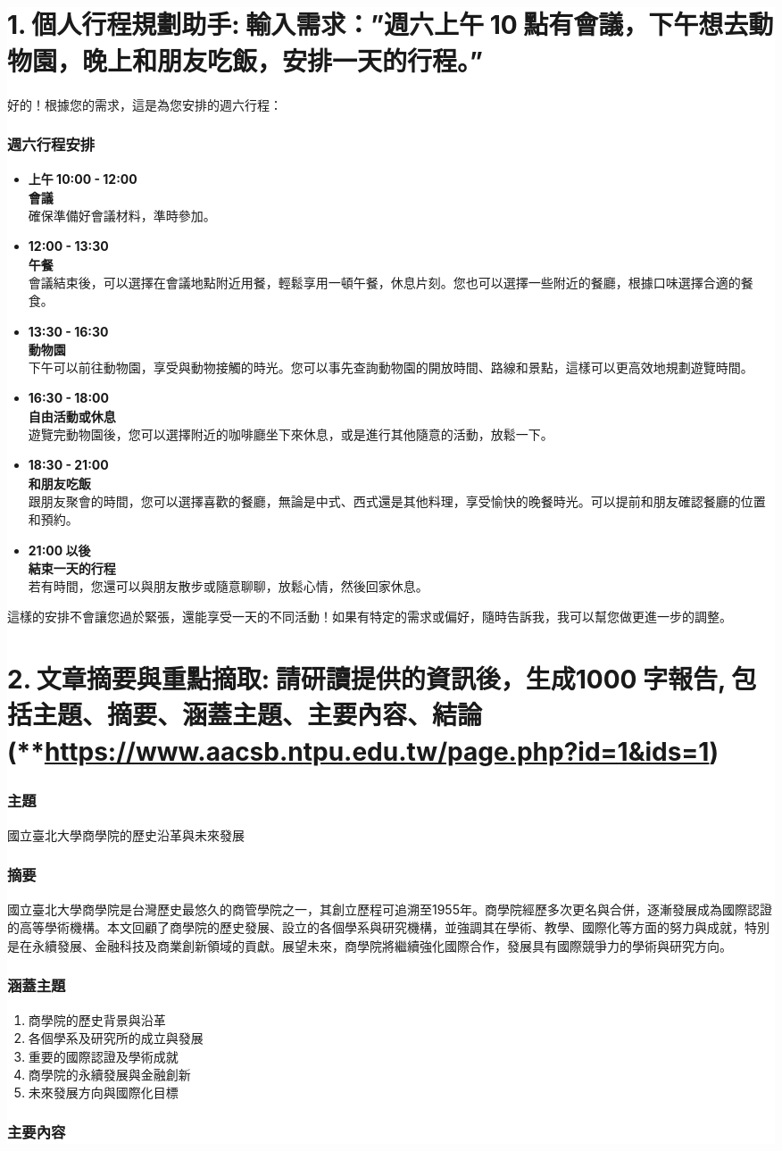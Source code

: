 # 1. **個人行程規劃助手: 輸入需求：”週六上午 10 點有會議，下午想去動物園，晚上和朋友吃飯，安排一天的行程。”**
好的！根據您的需求，這是為您安排的週六行程：

### 週六行程安排

- **上午 10:00 - 12:00**  
  **會議**  
  確保準備好會議材料，準時參加。

- **12:00 - 13:30**  
  **午餐**  
  會議結束後，可以選擇在會議地點附近用餐，輕鬆享用一頓午餐，休息片刻。您也可以選擇一些附近的餐廳，根據口味選擇合適的餐食。

- **13:30 - 16:30**  
  **動物園**  
  下午可以前往動物園，享受與動物接觸的時光。您可以事先查詢動物園的開放時間、路線和景點，這樣可以更高效地規劃遊覽時間。

- **16:30 - 18:00**  
  **自由活動或休息**  
  遊覽完動物園後，您可以選擇附近的咖啡廳坐下來休息，或是進行其他隨意的活動，放鬆一下。

- **18:30 - 21:00**  
  **和朋友吃飯**  
  跟朋友聚會的時間，您可以選擇喜歡的餐廳，無論是中式、西式還是其他料理，享受愉快的晚餐時光。可以提前和朋友確認餐廳的位置和預約。

- **21:00 以後**  
  **結束一天的行程**  
  若有時間，您還可以與朋友散步或隨意聊聊，放鬆心情，然後回家休息。

這樣的安排不會讓您過於緊張，還能享受一天的不同活動！如果有特定的需求或偏好，隨時告訴我，我可以幫您做更進一步的調整。

# 2. 文章摘要與重點摘取: 請研讀提供的資訊後，生成1000 字報告, 包括主題、摘要、涵蓋主題、主要內容、結論    (**https://www.aacsb.ntpu.edu.tw/page.php?id=1&ids=1)
### 主題
國立臺北大學商學院的歷史沿革與未來發展

### 摘要
國立臺北大學商學院是台灣歷史最悠久的商管學院之一，其創立歷程可追溯至1955年。商學院經歷多次更名與合併，逐漸發展成為國際認證的高等學術機構。本文回顧了商學院的歷史發展、設立的各個學系與研究機構，並強調其在學術、教學、國際化等方面的努力與成就，特別是在永續發展、金融科技及商業創新領域的貢獻。展望未來，商學院將繼續強化國際合作，發展具有國際競爭力的學術與研究方向。

### 涵蓋主題
1. 商學院的歷史背景與沿革
2. 各個學系及研究所的成立與發展
3. 重要的國際認證及學術成就
4. 商學院的永續發展與金融創新
5. 未來發展方向與國際化目標

### 主要內容
